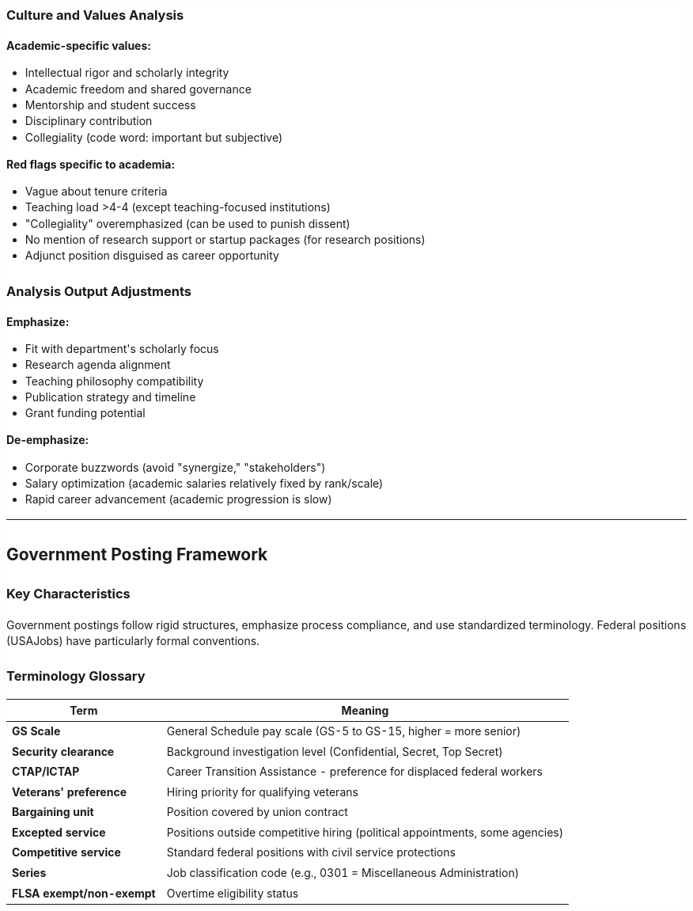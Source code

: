 ### Culture and Values Analysis

**Academic-specific values:**
- Intellectual rigor and scholarly integrity
- Academic freedom and shared governance
- Mentorship and student success
- Disciplinary contribution
- Collegiality (code word: important but subjective)

**Red flags specific to academia:**
- Vague about tenure criteria
- Teaching load >4-4 (except teaching-focused institutions)
- "Collegiality" overemphasized (can be used to punish dissent)
- No mention of research support or startup packages (for research positions)
- Adjunct position disguised as career opportunity

### Analysis Output Adjustments

**Emphasize:**
- Fit with department's scholarly focus
- Research agenda alignment
- Teaching philosophy compatibility
- Publication strategy and timeline
- Grant funding potential

**De-emphasize:**
- Corporate buzzwords (avoid "synergize," "stakeholders")
- Salary optimization (academic salaries relatively fixed by rank/scale)
- Rapid career advancement (academic progression is slow)

---

## Government Posting Framework

### Key Characteristics

Government postings follow rigid structures, emphasize process compliance, and use standardized terminology. Federal positions (USAJobs) have particularly formal conventions.

### Terminology Glossary

| Term | Meaning |
|------|---------|
| **GS Scale** | General Schedule pay scale (GS-5 to GS-15, higher = more senior) |
| **Security clearance** | Background investigation level (Confidential, Secret, Top Secret) |
| **CTAP/ICTAP** | Career Transition Assistance - preference for displaced federal workers |
| **Veterans' preference** | Hiring priority for qualifying veterans |
| **Bargaining unit** | Position covered by union contract |
| **Excepted service** | Positions outside competitive hiring (political appointments, some agencies) |
| **Competitive service** | Standard federal positions with civil service protections |
| **Series** | Job classification code (e.g., 0301 = Miscellaneous Administration) |
| **FLSA exempt/non-exempt** | Overtime eligibility status |
